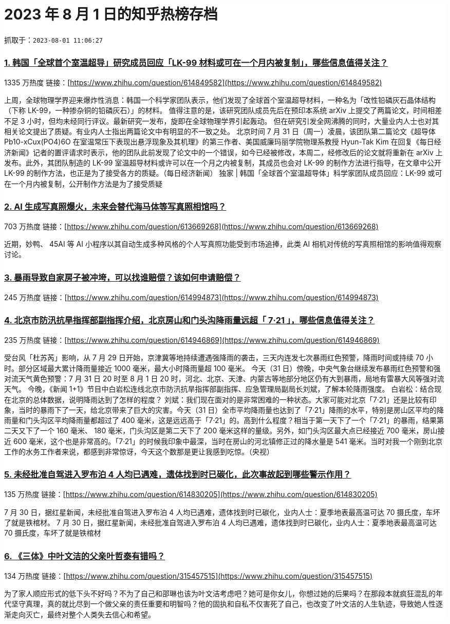 # 2023 年 8 月 1 日的知乎热榜存档

抓取于：`2023-08-01 11:06:27`

### [1. 韩国「全球首个室温超导」研究成员回应「LK-99 材料或可在一个月内被复制」，哪些信息值得关注？](https://www.zhihu.com/question/614849582)
1335 万热度 链接：[https://www.zhihu.com/question/614849582](https://www.zhihu.com/question/614849582)

上周，全球物理学界迎来爆炸性消息：韩国一个科学家团队表示，他们发现了全球首个室温超导材料，一种名为「改性铅磷灰石晶体结构（下称 LK-99，一种掺杂铜的铅磷灰石）」的材料。 值得注意的是，该研究团队成员先后在预印本系统 arXiv 上提交了两篇论文，时间相差不足 3 小时，但均未经同行评议。最新研究一发布，旋即在全球物理学界引起轰动。 但在研究引发全网沸腾的同时，大量业内人士也对其相关论文提出了质疑。有业内人士指出两篇论文中有明显的不一致之处。 北京时间 7 月 31 日（周一）凌晨，该团队第二篇论文《超导体 Pb10-xCux(PO4)6O 在室温常压下表现出悬浮现象及其机理》的第三作者、美国威廉玛丽学院物理系教授 Hyun-Tak Kim 在回复《每日经济新闻》记者的置评请求时表示，他的团队此前发现了论文中的一个错误，如今已经被修改，本周二，经修改后的论文就将重新在 arXiv 上发布。此外，其团队制造的 LK-99 室温超导材料或许可以在一个月之内被复制，其成员也会对 LK-99 的制作方法进行指导，在文章中公开 LK-99 的制作方法，也正是为了接受各方的质疑。（每日经济新闻） 独家 | 韩国「全球首个室温超导体」科学家团队成员回应：LK-99 或可在一个月内被复制，公开制作方法是为了接受质疑

### [2. AI 生成写真照爆火，未来会替代海马体等写真照相馆吗？](https://www.zhihu.com/question/613669268)
703 万热度 链接：[https://www.zhihu.com/question/613669268](https://www.zhihu.com/question/613669268)

近期，妙鸭、 45AI 等 AI 小程序以其自动生成多种风格的个人写真照功能受到市场追捧，此类 AI 相机对传统的写真照相馆的影响值得观察讨论。

### [3. 暴雨导致自家房子被冲垮，可以找谁赔偿？该如何申请赔偿？](https://www.zhihu.com/question/614994873)
245 万热度 链接：[https://www.zhihu.com/question/614994873](https://www.zhihu.com/question/614994873)



### [4. 北京市防汛抗旱指挥部副指挥介绍，北京房山和门头沟降雨量远超「 7·21 」，哪些信息值得关注？](https://www.zhihu.com/question/614946869)
235 万热度 链接：[https://www.zhihu.com/question/614946869](https://www.zhihu.com/question/614946869)

受台风「杜苏芮」影响，从 7 月 29 日开始，京津冀等地持续遭遇强降雨的袭击，三天内连发七次暴雨红色预警，降雨时间或持续 70 小时。部分区域最大累计降雨量接近 1000 毫米，最大小时降雨量超 100 毫米。 今天（31 日）傍晚，中央气象台继续发布暴雨红色预警和强对流天气黄色预警：7 月 31 日 20 时至 8 月 1 日 20 时，河北、北京、天津、内蒙古等地部分地区仍有大到暴雨，局地有雷暴大风等强对流天气。 今晚，《新闻 1+1》节目中白岩松连线北京市防汛抗旱指挥部副指挥、应急管理局副局长刘斌，了解本轮降雨强度。 白岩松：结合现在北京的总体数据，说明降雨达到了怎样的程度？ 刘斌：我们现在面对的是非常困难的一种状态。大家可能对北京「7·21」还是比较有印象，当时的暴雨下了一天，给北京带来了巨大的灾害。今天（31 日）全市平均降雨量也达到了「7·21」降雨的水平，特别是房山区平均的降雨量和门头沟区平均降雨量都超过了 400 毫米，这是远远高于「7·21」的。高到什么程度？相当于第一天下了一个「7·21」的暴雨，结果第二天又下了一个 160 毫米、 180 毫米，门头沟区是第二天下了 200 毫米这样的量级。另外，如门头沟区最大点已经接近 700 毫米，房山接近 600 毫米，这个也是非常高的。「7·21」的时候我印象中最深，当时在房山的河北镇修正过的降水量是 541 毫米。当时对我一个刚到北京工作的水务工作者来说，都感到非常惊讶，今天这个数那是更让我感到吃惊。（央视）

### [5. 未经批准自驾进入罗布泊 4 人均已遇难，遗体找到时已碳化，此次事故起到哪些警示作用？](https://www.zhihu.com/question/614830205)
135 万热度 链接：[https://www.zhihu.com/question/614830205](https://www.zhihu.com/question/614830205)

7 月 30 日，据红星新闻，未经批准自驾进入罗布泊 4 人均已遇难，遗体找到时已碳化，业内人士：夏季地表最高温可达 70 摄氏度，车坏了就是铁棺材。 7 月 30 日，据红星新闻，未经批准自驾进入罗布泊 4 人均已遇难，遗体找到时已碳化，业内人士：夏季地表最高温可达 70 摄氏度，车坏了就是铁棺材

### [6. 《三体》中叶文洁的父亲叶哲泰有错吗？](https://www.zhihu.com/question/315457515)
134 万热度 链接：[https://www.zhihu.com/question/315457515](https://www.zhihu.com/question/315457515)

为了家人顺应形式的低下头不好吗？不为了自己和邵琳也该为叶文洁考虑吧？她可是你女儿，你想过她的后果吗？在那段本就疯狂混乱的年代坚守真理，真的就比尽到一个做父亲的责任重要和明智吗？他的固执和自私不仅害死了自己，也改变了叶文洁的人生轨迹，导致她人性逐渐走向灭亡，最终对整个人类失去信心和希望。

